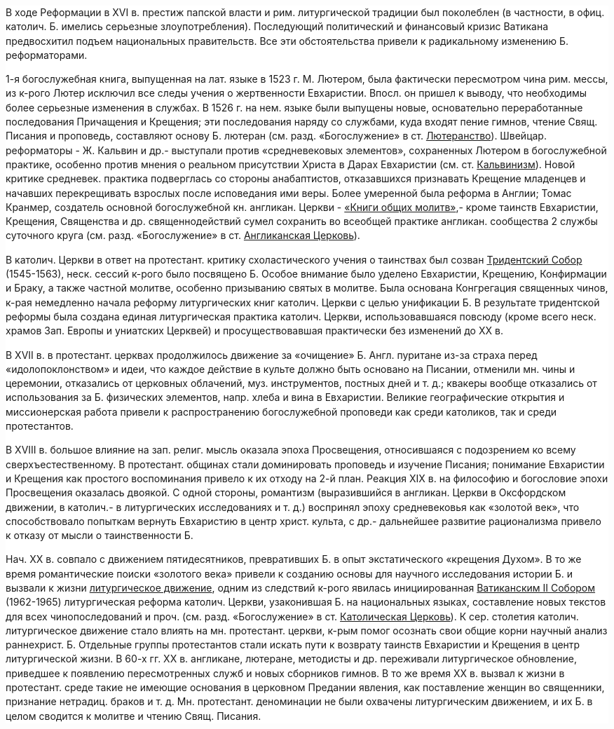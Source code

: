 В ходе Реформации в XVI в. престиж папской власти и рим. литургической традиции был поколеблен (в частности, в офиц. католич. Б. имелись серьезные злоупотребления). Последующий политический и финансовый кризис Ватикана предвосхитил подъем национальных правительств. Все эти обстоятельства привели к радикальному изменению Б. реформаторами.

1-я богослужебная книга, выпущенная на лат. языке в 1523 г. М. Лютером, была фактически пересмотром чина рим. мессы, из к-рого Лютер исключил все следы учения о жертвенности Евхаристии. Впосл. он пришел к выводу, что необходимы более серьезные изменения в службах. В 1526 г. на нем. языке были выпущены новые, основательно переработанные последования Причащения и Крещения; эти последования наряду со службами, куда входят пение гимнов, чтение Свящ. Писания и проповедь, составляют основу Б. лютеран (см. разд. «Богослужение» в ст. [Лютеранство](https://pravenc.ru/text/Лютеранство.html)). Швейцар. реформаторы - Ж. Кальвин и др.- выступали против «средневековых элементов», сохраненных Лютером в богослужебной практике, особенно против мнения о реальном присутствии Христа в Дарах Евхаристии (см. ст. [Кальвинизм](https://pravenc.ru/text/Кальвинизм.html)). Новой критике средневек. практика подверглась со стороны анабаптистов, отказавшихся признавать Крещение младенцев и начавших перекрещивать взрослых после исповедания ими веры. Более умеренной была реформа в Англии; Томас Кранмер, создатель основной богослужебной кн. англикан. Церкви - [«Книги общих молитв»](<https://pravenc.ru/text/ Книги общих молитв .html>),- кроме таинств Евхаристии, Крещения, Священства и др. священнодействий сумел сохранить во всеобщей практике англикан. сообщества 2 службы суточного круга (см. разд. «Богослужение» в ст. [Англиканская Церковь](<https://pravenc.ru/text/АНГЛИКАНСКАЯ ЦЕРКОВЬ.html>)).

В католич. Церкви в ответ на протестант. критику схоластического учения о таинствах был созван [Тридентский Собор](<https://pravenc.ru/text/Тридентский Собор.html>) (1545-1563), неск. сессий к-рого было посвящено Б. Особое внимание было уделено Евхаристии, Крещению, Конфирмации и Браку, а также частной молитве, особенно призыванию святых в молитве. Была основана Конгрегация священных чинов, к-рая немедленно начала реформу литургических книг католич. Церкви с целью унификации Б. В результате тридентской реформы была создана единая литургическая практика католич. Церкви, использовавшаяся повсюду (кроме всего неск. храмов Зап. Европы и униатских Церквей) и просуществовавшая практически без изменений до XX в.

В XVII в. в протестант. церквах продолжилось движение за «очищение» Б. Англ. пуритане из-за страха перед «идолопоклонством» и идеи, что каждое действие в культе должно быть основано на Писании, отменили мн. чины и церемонии, отказались от церковных облачений, муз. инструментов, постных дней и т. д.; квакеры вообще отказались от использования за Б. физических элементов, напр. хлеба и вина в Евхаристии. Великие географические открытия и миссионерская работа привели к распространению богослужебной проповеди как среди католиков, так и среди протестантов.

В XVIII в. большое влияние на зап. религ. мысль оказала эпоха Просвещения, относившаяся с подозрением ко всему сверхъестественному. В протестант. общинах стали доминировать проповедь и изучение Писания; понимание Евхаристии и Крещения как простого воспоминания привело к их отходу на 2-й план. Реакция XIX в. на философию и богословие эпохи Просвещения оказалась двоякой. С одной стороны, романтизм (выразившийся в англикан. Церкви в Оксфордском движении, в католич.- в литургических исследованиях и т. д.) воспринял эпоху средневековья как «золотой век», что способствовало попыткам вернуть Евхаристию в центр христ. культа, с др.- дальнейшее развитие рационализма привело к отказу от мысли о таинственности Б.

Нач. XX в. совпало с движением пятидесятников, превративших Б. в опыт экстатического «крещения Духом». В то же время романтические поиски «золотого века» привели к созданию основы для научного исследования истории Б. и вызвали к жизни [литургическое движение](<https://pravenc.ru/text/литургическое движение.html>), одним из следствий к-рого явилась инициированная [Ватиканским II Собором](<https://pravenc.ru/text/Ватиканским II Собором.html>) (1962-1965) литургическая реформа католич. Церкви, узаконившая Б. на национальных языках, составление новых текстов для всех чинопоследований и проч. (см. разд. «Богослужение» в ст. [Католическая Церковь](<https://pravenc.ru/text/Католическая Церковь.html>)). К сер. столетия католич. литургическое движение стало влиять на мн. протестант. церкви, к-рым помог осознать свои общие корни научный анализ раннехрист. Б. Отдельные группы протестантов стали искать пути к возврату таинств Евхаристии и Крещения в центр литургической жизни. В 60-х гг. XX в. англикане, лютеране, методисты и др. переживали литургическое обновление, приведшее к появлению пересмотренных служб и новых сборников гимнов. В то же время XX в. вызвал к жизни в протестант. среде такие не имеющие основания в церковном Предании явления, как поставление женщин во священники, признание нетрадиц. браков и т. д. Мн. протестант. деноминации не были охвачены литургическим движением, и их Б. в целом сводится к молитве и чтению Свящ. Писания.
